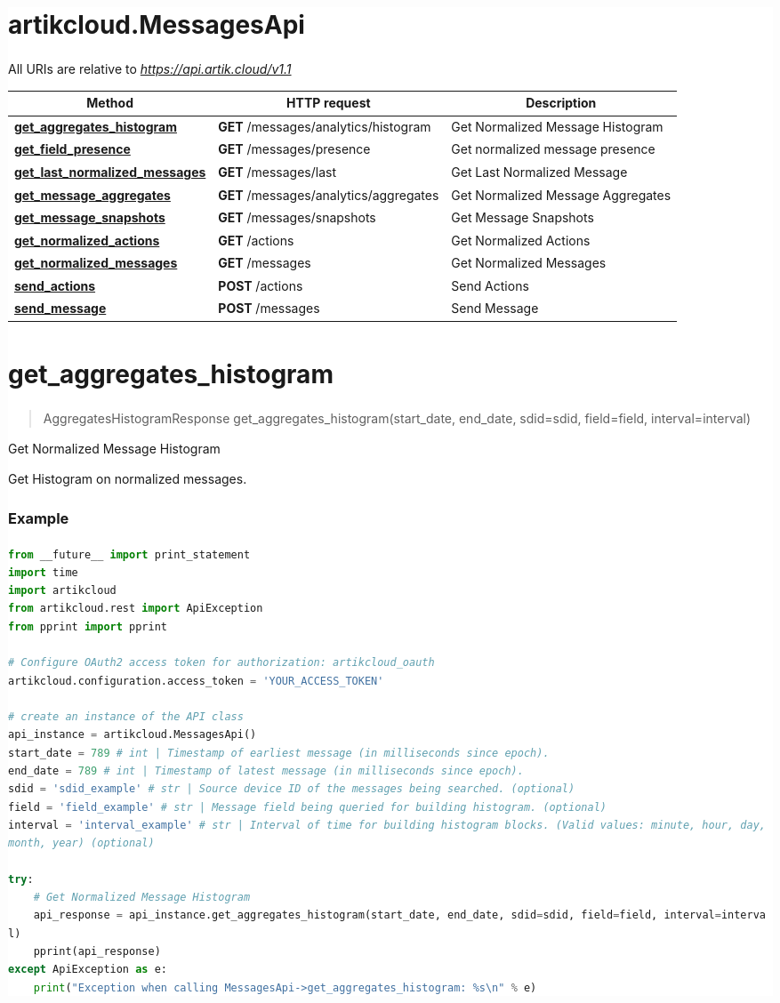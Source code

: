# artikcloud.MessagesApi

All URIs are relative to *https://api.artik.cloud/v1.1*

Method | HTTP request | Description
------------- | ------------- | -------------
[**get_aggregates_histogram**](MessagesApi.md#get_aggregates_histogram) | **GET** /messages/analytics/histogram | Get Normalized Message Histogram
[**get_field_presence**](MessagesApi.md#get_field_presence) | **GET** /messages/presence | Get normalized message presence
[**get_last_normalized_messages**](MessagesApi.md#get_last_normalized_messages) | **GET** /messages/last | Get Last Normalized Message
[**get_message_aggregates**](MessagesApi.md#get_message_aggregates) | **GET** /messages/analytics/aggregates | Get Normalized Message Aggregates
[**get_message_snapshots**](MessagesApi.md#get_message_snapshots) | **GET** /messages/snapshots | Get Message Snapshots
[**get_normalized_actions**](MessagesApi.md#get_normalized_actions) | **GET** /actions | Get Normalized Actions
[**get_normalized_messages**](MessagesApi.md#get_normalized_messages) | **GET** /messages | Get Normalized Messages
[**send_actions**](MessagesApi.md#send_actions) | **POST** /actions | Send Actions
[**send_message**](MessagesApi.md#send_message) | **POST** /messages | Send Message


# **get_aggregates_histogram**
> AggregatesHistogramResponse get_aggregates_histogram(start_date, end_date, sdid=sdid, field=field, interval=interval)

Get Normalized Message Histogram

Get Histogram on normalized messages.

### Example 
```python
from __future__ import print_statement
import time
import artikcloud
from artikcloud.rest import ApiException
from pprint import pprint

# Configure OAuth2 access token for authorization: artikcloud_oauth
artikcloud.configuration.access_token = 'YOUR_ACCESS_TOKEN'

# create an instance of the API class
api_instance = artikcloud.MessagesApi()
start_date = 789 # int | Timestamp of earliest message (in milliseconds since epoch).
end_date = 789 # int | Timestamp of latest message (in milliseconds since epoch).
sdid = 'sdid_example' # str | Source device ID of the messages being searched. (optional)
field = 'field_example' # str | Message field being queried for building histogram. (optional)
interval = 'interval_example' # str | Interval of time for building histogram blocks. (Valid values: minute, hour, day, month, year) (optional)

try: 
    # Get Normalized Message Histogram
    api_response = api_instance.get_aggregates_histogram(start_date, end_date, sdid=sdid, field=field, interval=interval)
    pprint(api_response)
except ApiException as e:
    print("Exception when calling MessagesApi->get_aggregates_histogram: %s\n" % e)
```
